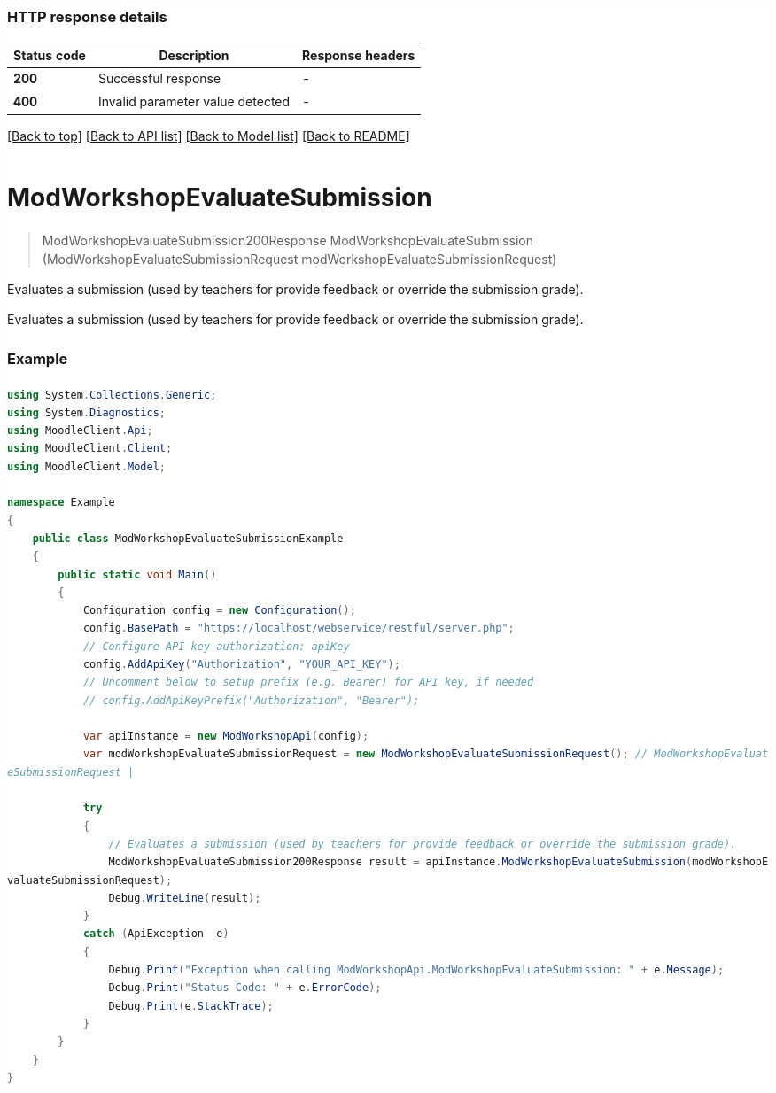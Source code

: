 
### HTTP response details
| Status code | Description | Response headers |
|-------------|-------------|------------------|
| **200** | Successful response |  -  |
| **400** | Invalid parameter value detected |  -  |

[[Back to top]](#) [[Back to API list]](../README.md#documentation-for-api-endpoints) [[Back to Model list]](../README.md#documentation-for-models) [[Back to README]](../README.md)

<a id="modworkshopevaluatesubmission"></a>
# **ModWorkshopEvaluateSubmission**
> ModWorkshopEvaluateSubmission200Response ModWorkshopEvaluateSubmission (ModWorkshopEvaluateSubmissionRequest modWorkshopEvaluateSubmissionRequest)

Evaluates a submission (used by teachers for provide feedback or override the submission grade).

Evaluates a submission (used by teachers for provide feedback or override the submission grade).

### Example
```csharp
using System.Collections.Generic;
using System.Diagnostics;
using MoodleClient.Api;
using MoodleClient.Client;
using MoodleClient.Model;

namespace Example
{
    public class ModWorkshopEvaluateSubmissionExample
    {
        public static void Main()
        {
            Configuration config = new Configuration();
            config.BasePath = "https://localhost/webservice/restful/server.php";
            // Configure API key authorization: apiKey
            config.AddApiKey("Authorization", "YOUR_API_KEY");
            // Uncomment below to setup prefix (e.g. Bearer) for API key, if needed
            // config.AddApiKeyPrefix("Authorization", "Bearer");

            var apiInstance = new ModWorkshopApi(config);
            var modWorkshopEvaluateSubmissionRequest = new ModWorkshopEvaluateSubmissionRequest(); // ModWorkshopEvaluateSubmissionRequest | 

            try
            {
                // Evaluates a submission (used by teachers for provide feedback or override the submission grade).
                ModWorkshopEvaluateSubmission200Response result = apiInstance.ModWorkshopEvaluateSubmission(modWorkshopEvaluateSubmissionRequest);
                Debug.WriteLine(result);
            }
            catch (ApiException  e)
            {
                Debug.Print("Exception when calling ModWorkshopApi.ModWorkshopEvaluateSubmission: " + e.Message);
                Debug.Print("Status Code: " + e.ErrorCode);
                Debug.Print(e.StackTrace);
            }
        }
    }
}
```